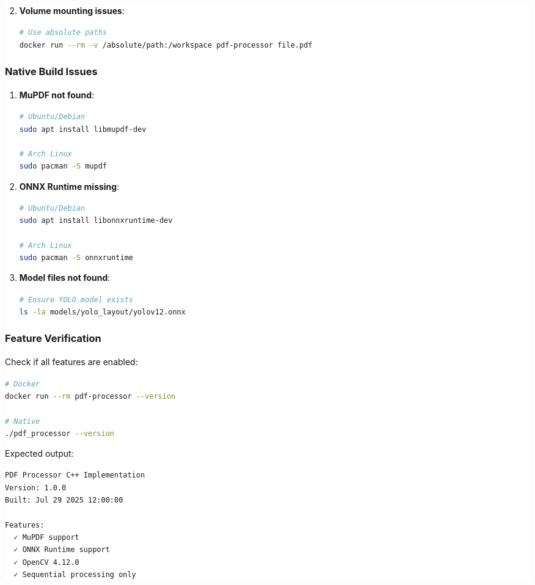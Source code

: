 2. **Volume mounting issues**:
   ```bash
   # Use absolute paths
   docker run --rm -v /absolute/path:/workspace pdf-processor file.pdf
   ```

### Native Build Issues

1. **MuPDF not found**:
   ```bash
   # Ubuntu/Debian
   sudo apt install libmupdf-dev
   
   # Arch Linux
   sudo pacman -S mupdf
   ```

2. **ONNX Runtime missing**:
   ```bash
   # Ubuntu/Debian
   sudo apt install libonnxruntime-dev
   
   # Arch Linux
   sudo pacman -S onnxruntime
   ```

3. **Model files not found**:
   ```bash
   # Ensure YOLO model exists
   ls -la models/yolo_layout/yolov12.onnx
   ```

### Feature Verification

Check if all features are enabled:
```bash
# Docker
docker run --rm pdf-processor --version

# Native
./pdf_processor --version
```

Expected output:
```
PDF Processor C++ Implementation
Version: 1.0.0
Built: Jul 29 2025 12:00:00

Features:
  ✓ MuPDF support
  ✓ ONNX Runtime support  
  ✓ OpenCV 4.12.0
  ✓ Sequential processing only
```
